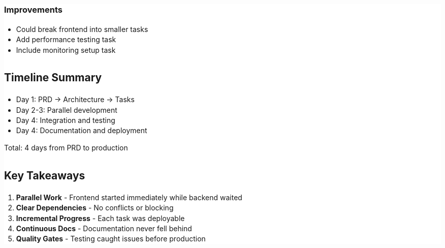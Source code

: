 ### Improvements
- Could break frontend into smaller tasks
- Add performance testing task
- Include monitoring setup task

## Timeline Summary

- Day 1: PRD → Architecture → Tasks
- Day 2-3: Parallel development
- Day 4: Integration and testing
- Day 4: Documentation and deployment

Total: 4 days from PRD to production

## Key Takeaways

1. **Parallel Work** - Frontend started immediately while backend waited
2. **Clear Dependencies** - No conflicts or blocking
3. **Incremental Progress** - Each task was deployable
4. **Continuous Docs** - Documentation never fell behind
5. **Quality Gates** - Testing caught issues before production